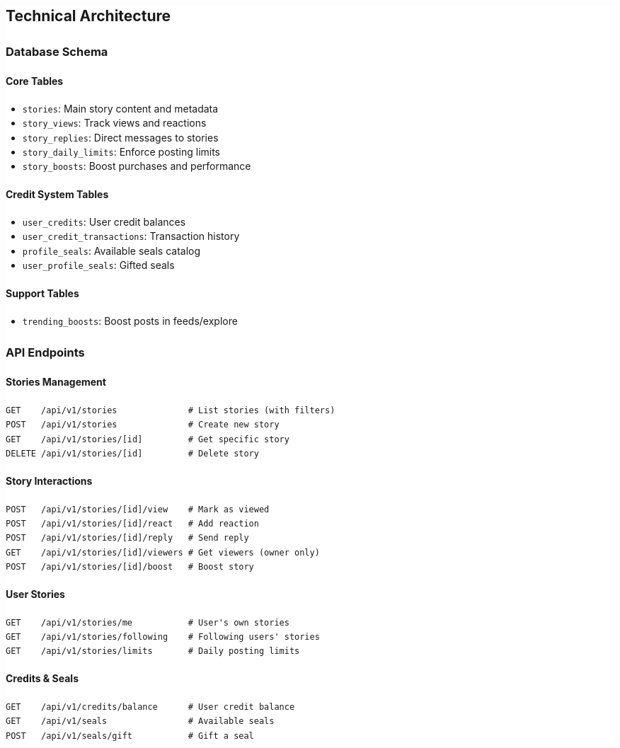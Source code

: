 ## Technical Architecture

### Database Schema

#### Core Tables
- `stories`: Main story content and metadata
- `story_views`: Track views and reactions
- `story_replies`: Direct messages to stories
- `story_daily_limits`: Enforce posting limits
- `story_boosts`: Boost purchases and performance

#### Credit System Tables
- `user_credits`: User credit balances
- `user_credit_transactions`: Transaction history
- `profile_seals`: Available seals catalog
- `user_profile_seals`: Gifted seals

#### Support Tables
- `trending_boosts`: Boost posts in feeds/explore

### API Endpoints

#### Stories Management
```
GET    /api/v1/stories              # List stories (with filters)
POST   /api/v1/stories              # Create new story
GET    /api/v1/stories/[id]         # Get specific story
DELETE /api/v1/stories/[id]         # Delete story
```

#### Story Interactions
```
POST   /api/v1/stories/[id]/view    # Mark as viewed
POST   /api/v1/stories/[id]/react   # Add reaction
POST   /api/v1/stories/[id]/reply   # Send reply
GET    /api/v1/stories/[id]/viewers # Get viewers (owner only)
POST   /api/v1/stories/[id]/boost   # Boost story
```

#### User Stories
```
GET    /api/v1/stories/me           # User's own stories
GET    /api/v1/stories/following    # Following users' stories
GET    /api/v1/stories/limits       # Daily posting limits
```

#### Credits & Seals
```
GET    /api/v1/credits/balance      # User credit balance
GET    /api/v1/seals                # Available seals
POST   /api/v1/seals/gift           # Gift a seal
```
